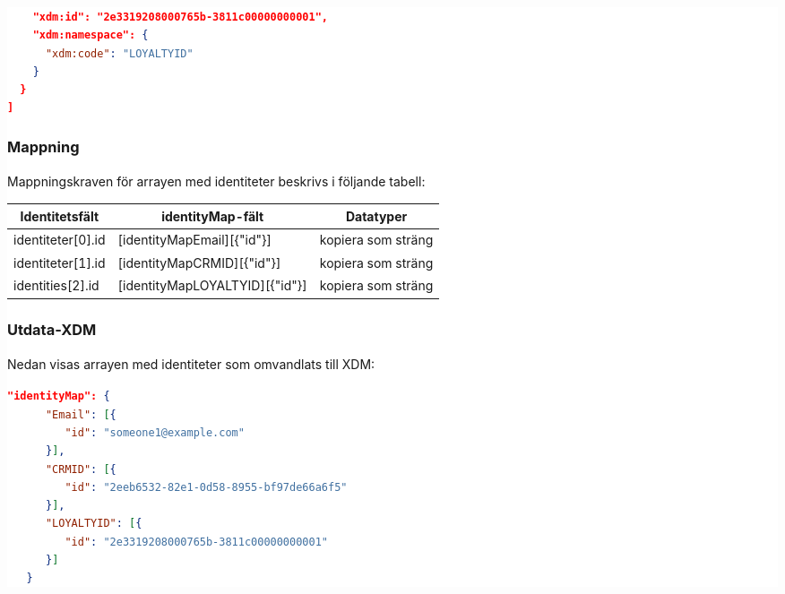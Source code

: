 ```json
    "xdm:id": "2e3319208000765b-3811c00000000001",
    "xdm:namespace": {
      "xdm:code": "LOYALTYID"
    }
  }
]
```

### Mappning

Mappningskraven för arrayen med identiteter beskrivs i följande tabell:

| Identitetsfält | identityMap-fält | Datatyper |
| -------------- | ----------------- | --------- |
| identiteter[0].id | [identityMapEmail][{"id"}] | kopiera som sträng |
| identiteter[1].id | [identityMapCRMID][{"id"}] | kopiera som sträng |
| identities[2].id | [identityMapLOYALTYID][{"id"}] | kopiera som sträng |

### Utdata-XDM

Nedan visas arrayen med identiteter som omvandlats till XDM:

```JSON
"identityMap": {
      "Email": [{
         "id": "someone1@example.com"
      }],
      "CRMID": [{
         "id": "2eeb6532-82e1-0d58-8955-bf97de66a6f5"
      }],
      "LOYALTYID": [{
         "id": "2e3319208000765b-3811c00000000001"
      }]
   }
```

